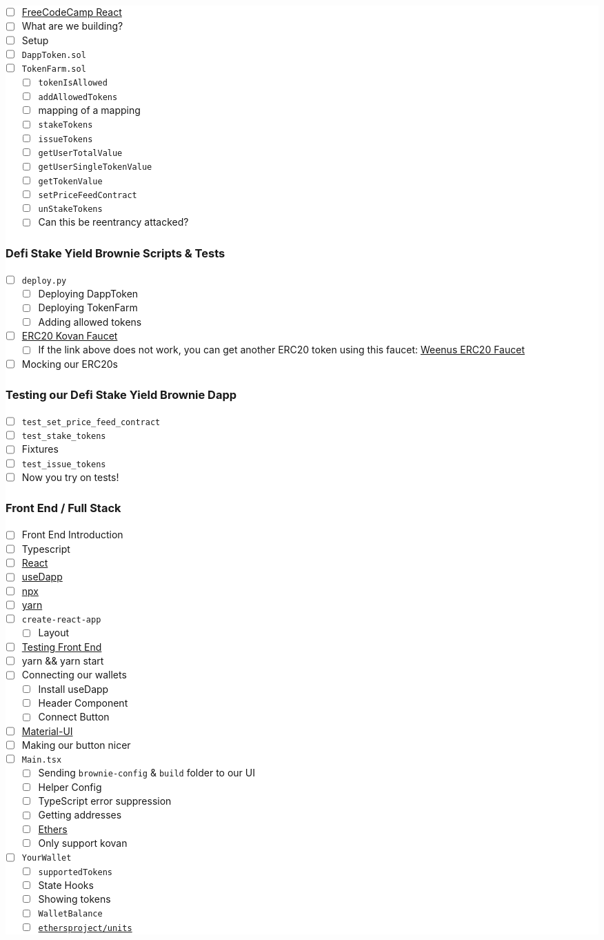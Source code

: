 - [ ] [FreeCodeCamp React](https://www.freecodecamp.org/news/tag/react/)
- [ ] What are we building?
- [ ] Setup
- [ ] `DappToken.sol`
- [ ] `TokenFarm.sol`
  - [ ] `tokenIsAllowed`
  - [ ] `addAllowedTokens`
  - [ ] mapping of a mapping
  - [ ] `stakeTokens`
  - [ ] `issueTokens`
  - [ ] `getUserTotalValue`
  - [ ] `getUserSingleTokenValue`
  - [ ] `getTokenValue`
  - [ ] `setPriceFeedContract`
  - [ ] `unStakeTokens`
  - [ ] Can this be reentrancy attacked?
### Defi Stake Yield Brownie Scripts & Tests
- [ ] `deploy.py`
  - [ ] Deploying DappToken
  - [ ] Deploying TokenFarm
  - [ ] Adding allowed tokens
- [ ] [ERC20 Kovan Faucet](https://erc20faucet.com/)
  - [ ] If the link above does not work, you can get another ERC20 token using this faucet: [Weenus ERC20 Faucet](https://github.com/bokkypoobah/WeenusTokenFaucet)
- [ ] Mocking our ERC20s
### Testing our Defi Stake Yield Brownie Dapp
- [ ] `test_set_price_feed_contract`
- [ ] `test_stake_tokens`
- [ ] Fixtures
- [ ] `test_issue_tokens`
- [ ] Now you try on tests!
### Front End / Full Stack
- [ ] Front End Introduction
- [ ] Typescript
- [ ] [React](https://reactjs.org/)
- [ ] [useDapp](https://usedapp.readthedocs.io/en/latest/)
- [ ] [npx](https://www.npmjs.com/package/npx)
- [ ] [yarn](https://classic.yarnpkg.com/en/docs/install/)
- [ ] `create-react-app`
  - [ ] Layout
- [ ] [Testing Front End](https://www.freecodecamp.org/news/testing-react-hooks/)
- [ ] yarn && yarn start
- [ ] Connecting our wallets
  - [ ] Install useDapp
  - [ ] Header Component
  - [ ] Connect Button
- [ ] [Material-UI](https://material-ui.com/)
- [ ] Making our button nicer
- [ ] `Main.tsx`
  - [ ] Sending `brownie-config` & `build` folder to our UI
  - [ ] Helper Config
  - [ ] TypeScript error suppression
  - [ ] Getting addresses
  - [ ] [Ethers](https://docs.ethers.io/v5/)
  - [ ] Only support kovan
- [ ] `YourWallet`
  - [ ] `supportedTokens`
  - [ ] State Hooks
  - [ ] Showing tokens
  - [ ] `WalletBalance`
  - [ ] [`ethersproject/units`](https://www.npmjs.com/package/@ethersproject/units)